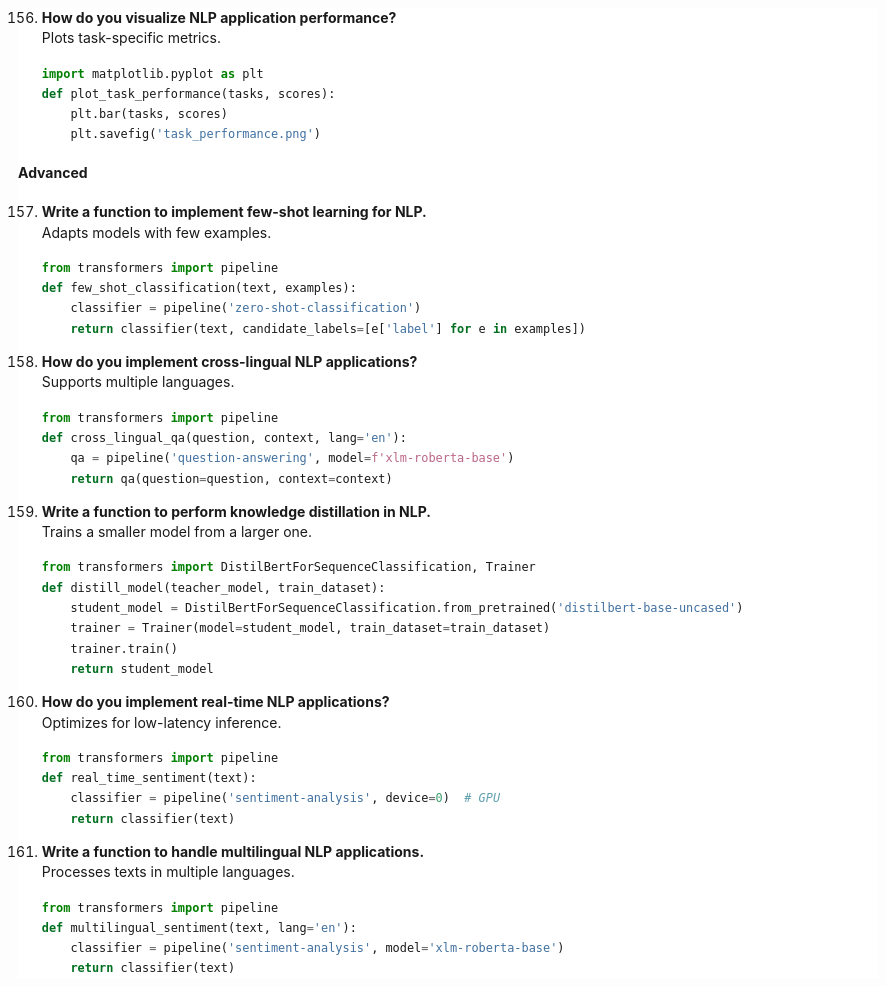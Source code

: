 156. **How do you visualize NLP application performance?**  
     Plots task-specific metrics.  
     ```python
     import matplotlib.pyplot as plt
     def plot_task_performance(tasks, scores):
         plt.bar(tasks, scores)
         plt.savefig('task_performance.png')
     ```

#### Advanced
157. **Write a function to implement few-shot learning for NLP.**  
     Adapts models with few examples.  
     ```python
     from transformers import pipeline
     def few_shot_classification(text, examples):
         classifier = pipeline('zero-shot-classification')
         return classifier(text, candidate_labels=[e['label'] for e in examples])
     ```

158. **How do you implement cross-lingual NLP applications?**  
     Supports multiple languages.  
     ```python
     from transformers import pipeline
     def cross_lingual_qa(question, context, lang='en'):
         qa = pipeline('question-answering', model=f'xlm-roberta-base')
         return qa(question=question, context=context)
     ```

159. **Write a function to perform knowledge distillation in NLP.**  
     Trains a smaller model from a larger one.  
     ```python
     from transformers import DistilBertForSequenceClassification, Trainer
     def distill_model(teacher_model, train_dataset):
         student_model = DistilBertForSequenceClassification.from_pretrained('distilbert-base-uncased')
         trainer = Trainer(model=student_model, train_dataset=train_dataset)
         trainer.train()
         return student_model
     ```

160. **How do you implement real-time NLP applications?**  
     Optimizes for low-latency inference.  
     ```python
     from transformers import pipeline
     def real_time_sentiment(text):
         classifier = pipeline('sentiment-analysis', device=0)  # GPU
         return classifier(text)
     ```

161. **Write a function to handle multilingual NLP applications.**  
     Processes texts in multiple languages.  
     ```python
     from transformers import pipeline
     def multilingual_sentiment(text, lang='en'):
         classifier = pipeline('sentiment-analysis', model='xlm-roberta-base')
         return classifier(text)
     ```

